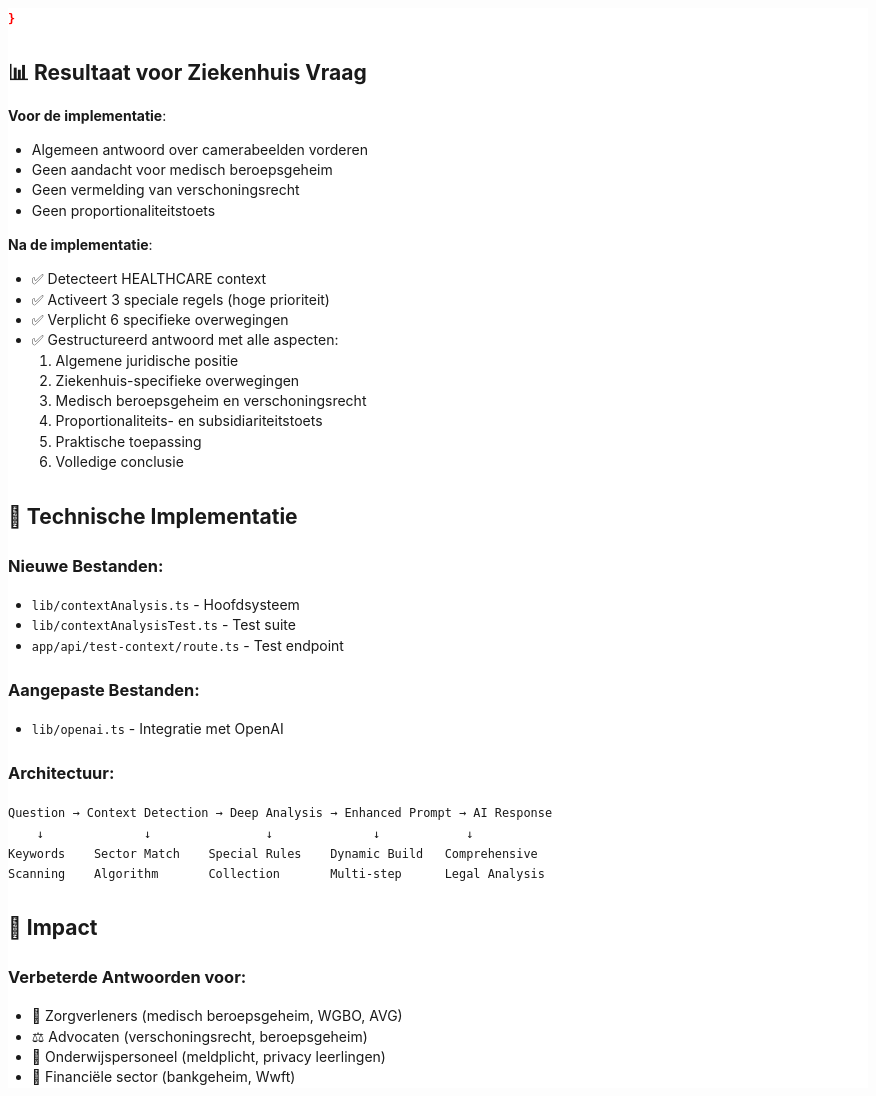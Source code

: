 ```json
}
```

## 📊 Resultaat voor Ziekenhuis Vraag

**Voor de implementatie**:
- Algemeen antwoord over camerabeelden vorderen
- Geen aandacht voor medisch beroepsgeheim
- Geen vermelding van verschoningsrecht
- Geen proportionaliteitstoets

**Na de implementatie**:
- ✅ Detecteert HEALTHCARE context
- ✅ Activeert 3 speciale regels (hoge prioriteit)
- ✅ Verplicht 6 specifieke overwegingen
- ✅ Gestructureerd antwoord met alle aspecten:
  1. Algemene juridische positie
  2. Ziekenhuis-specifieke overwegingen  
  3. Medisch beroepsgeheim en verschoningsrecht
  4. Proportionaliteits- en subsidiariteitstoets
  5. Praktische toepassing
  6. Volledige conclusie

## 🔧 Technische Implementatie

### **Nieuwe Bestanden**:
- `lib/contextAnalysis.ts` - Hoofdsysteem
- `lib/contextAnalysisTest.ts` - Test suite
- `app/api/test-context/route.ts` - Test endpoint

### **Aangepaste Bestanden**:
- `lib/openai.ts` - Integratie met OpenAI

### **Architectuur**:
```
Question → Context Detection → Deep Analysis → Enhanced Prompt → AI Response
    ↓              ↓                ↓              ↓            ↓
Keywords    Sector Match    Special Rules    Dynamic Build   Comprehensive
Scanning    Algorithm       Collection       Multi-step      Legal Analysis
```

## 🎯 Impact

### **Verbeterde Antwoorden voor**:
- 🏥 Zorgverleners (medisch beroepsgeheim, WGBO, AVG)
- ⚖️ Advocaten (verschoningsrecht, beroepsgeheim)
- 🏫 Onderwijspersoneel (meldplicht, privacy leerlingen)
- 🏦 Financiële sector (bankgeheim, Wwft)
